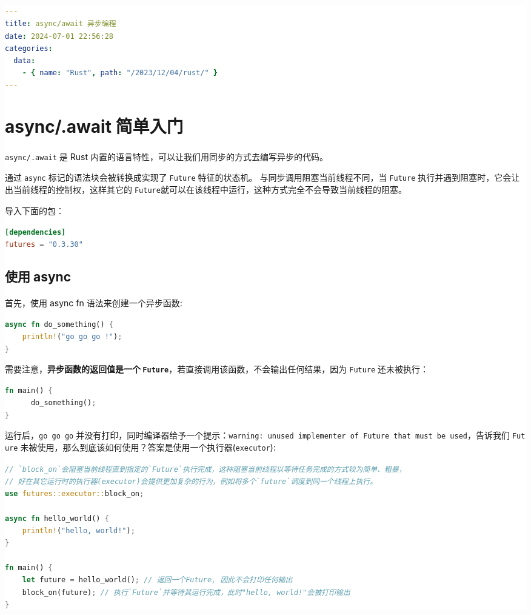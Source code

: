 ```yaml
---
title: async/await 异步编程
date: 2024-07-01 22:56:28
categories:
  data:
    - { name: "Rust", path: "/2023/12/04/rust/" }
---
```



# async/.await 简单入门

`async/.await` 是 Rust 内置的语言特性，可以让我们用同步的方式去编写异步的代码。

通过 `async` 标记的语法块会被转换成实现了 `Future` 特征的状态机。 与同步调用阻塞当前线程不同，当 `Future` 执行并遇到阻塞时，它会让出当前线程的控制权，这样其它的 `Future`就可以在该线程中运行，这种方式完全不会导致当前线程的阻塞。

导入下面的包：

```toml
[dependencies]
futures = "0.3.30"
```

## 使用 async

首先，使用 async fn 语法来创建一个异步函数:

```rust
async fn do_something() {
    println!("go go go !");
}
```

需要注意，**异步函数的返回值是一个 `Future`**，若直接调用该函数，不会输出任何结果，因为 `Future` 还未被执行：

```rust
fn main() {
      do_something();
}
```

运行后，`go go go` 并没有打印，同时编译器给予一个提示：`warning: unused implementer of Future that must be used`，告诉我们 `Future` 未被使用，那么到底该如何使用？答案是使用一个执行器(`executor`):

```rust
// `block_on`会阻塞当前线程直到指定的`Future`执行完成，这种阻塞当前线程以等待任务完成的方式较为简单、粗暴，
// 好在其它运行时的执行器(executor)会提供更加复杂的行为，例如将多个`future`调度到同一个线程上执行。
use futures::executor::block_on;

async fn hello_world() {
    println!("hello, world!");
}

fn main() {
    let future = hello_world(); // 返回一个Future, 因此不会打印任何输出
    block_on(future); // 执行`Future`并等待其运行完成，此时"hello, world!"会被打印输出
}
```

